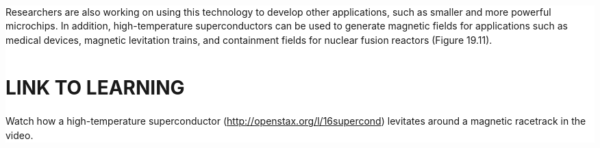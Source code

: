 Researchers are also working on using this technology to develop other applications, such as smaller and more powerful microchips. In addition, high-temperature superconductors can be used to generate magnetic fields for applications such as medical devices, magnetic levitation trains, and containment fields for nuclear fusion reactors (Figure 19.11).

# LINK TO LEARNING

Watch how a high-temperature superconductor (http://openstax.org/l/16supercond) levitates around a magnetic racetrack in the video.